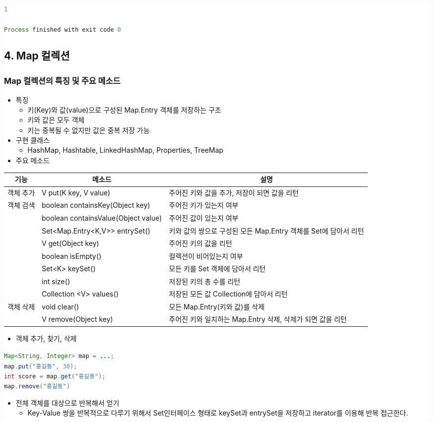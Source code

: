   ```java
  1

  Process finished with exit code 0
  ```





## 4. Map 컬렉션

### Map 컬렉션의 특징 및 주요 메소드

- 특징
  - 키(Key)와 값(value)으로 구성된 Map.Entry 객체를 저장하는 구조
  - 키와 값은 모두 객체
  - 키는 중복될 수 없지만 값은 중복 저장 가능
- 구현 클래스
  - HashMap, Hashtable, LinkedHashMap, Properties, TreeMap
- 주요 메소드

| 기능    | 메소드                                 | 설명                                       |
| ----- | ----------------------------------- | ---------------------------------------- |
| 객체 추가 | V put(K key, V value)               | 주어진 키와 값을 추가, 저장이 되면 값을 리턴               |
| 객체 검색 | boolean containsKey(Object key)     | 주어진 키가 있는지 여부                            |
|       | boolean containsValue(Object value) | 주어진 값이 있는지 여부                            |
|       | Set\<Map.Entry\<K,V\>\> entrySet()  | 키와 값의 쌍으로 구성된 모든 Map.Entry 객체를 Set에 담아서 리턴 |
|       | V get(Object key)                   | 주어진 키의 값을 리턴                             |
|       | boolean isEmpty()                   | 컬렉션이 비어있는지 여부                            |
|       | Set\<K\> keySet()                   | 모든 키를 Set 객체에 담아서 리턴                     |
|       | int size()                          | 저장된 키의 총 수를 리턴                           |
|       | Collection \<V\> values()           | 저장된 모든 값 Collection에 담아서 리턴              |
| 객체 삭제 | void clear()                        | 모든 Map.Entry(키와 값)를 삭제                   |
|       | V remove(Object key)                | 주어진 키와 일치하는 Map.Entry 삭제, 삭제가 되면 값을 리턴   |

* 객체 추가, 찾기, 삭제

```java
Map<String, Integer> map = ...;
map.put("홍길동", 30);
int score = map.get("홍길동");
map.remove("홍길동")
```

* 전체 객체를 대상으로 반복해서 얻기
  * Key-Value 쌍을 반복적으로 다루기 위해서 Set인터페이스 형태로 keySet과 entrySet을 저장하고 iterator를 이용해 반복 접근한다.
